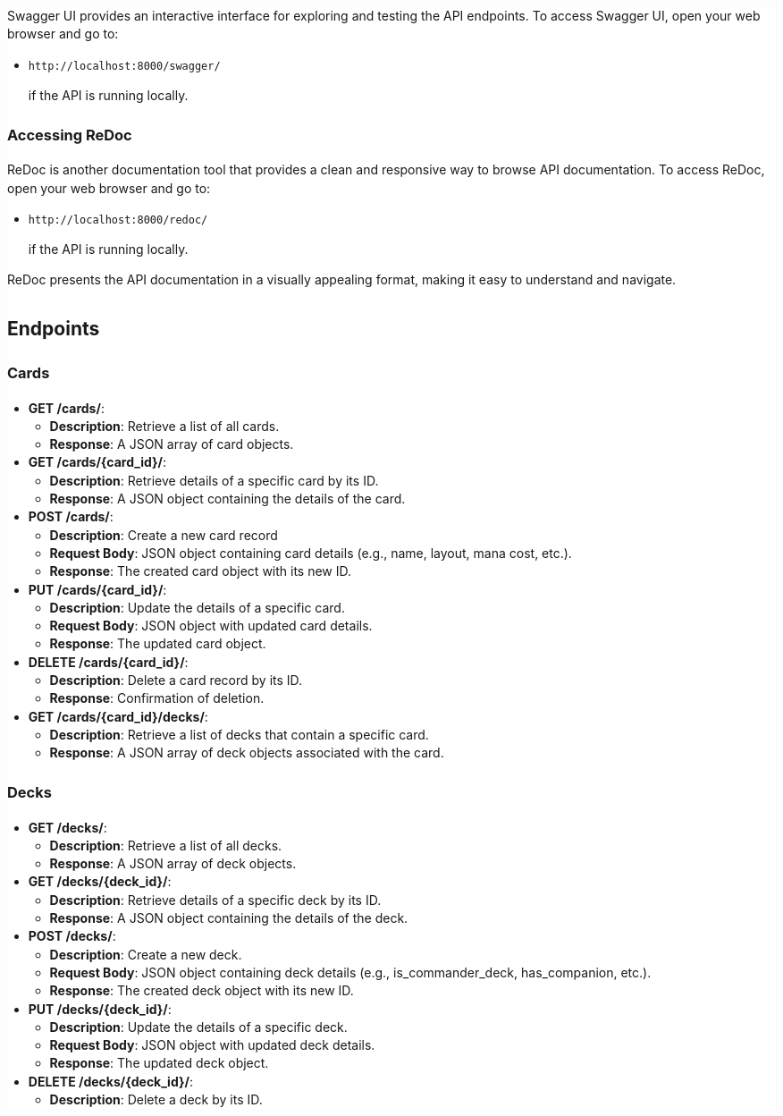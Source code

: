 Swagger UI provides an interactive interface for exploring and testing the API endpoints. To access Swagger UI, open your web browser and go to:

-   ```http
    http://localhost:8000/swagger/
    ```
    if the API is running locally.

### Accessing ReDoc

ReDoc is another documentation tool that provides a clean and responsive way to browse API documentation. To access ReDoc, open your web browser and go to:

-   ```http
    http://localhost:8000/redoc/
    ```
    if the API is running locally.

ReDoc presents the API documentation in a visually appealing format, making it easy to understand and navigate.

## Endpoints

### Cards

- **GET /cards/**:
    - **Description**: Retrieve a list of all cards.
    - **Response**: A JSON array of card objects.
- **GET /cards/{card_id}/**:
    - **Description**: Retrieve details of a specific card by its ID.
    - **Response**: A JSON object containing the details of the card.
- **POST /cards/**:
    - **Description**: Create a new card record
    - **Request Body**: JSON object containing card details (e.g., name, layout, mana cost, etc.).
    - **Response**: The created card object with its new ID.
- **PUT /cards/{card_id}/**:
    - **Description**: Update the details of a specific card.
    - **Request Body**: JSON object with updated card details.
    - **Response**: The updated card object.
- **DELETE /cards/{card_id}/**:
    - **Description**: Delete a card record by its ID.
    - **Response**: Confirmation of deletion.
- **GET /cards/{card_id}/decks/**:
    - **Description**: Retrieve a list of decks that contain a specific card.
    - **Response**: A JSON array of deck objects associated with the card.

### Decks

- **GET /decks/**:
    - **Description**: Retrieve a list of all decks.
    - **Response**: A JSON array of deck objects.
- **GET /decks/{deck_id}/**:
    - **Description**: Retrieve details of a specific deck by its ID.
    - **Response**: A JSON object containing the details of the deck.
- **POST /decks/**:
    - **Description**: Create a new deck.
    - **Request Body**: JSON object containing deck details (e.g., is_commander_deck, has_companion, etc.).
    - **Response**: The created deck object with its new ID.
- **PUT /decks/{deck_id}/**:
    - **Description**: Update the details of a specific deck.
    - **Request Body**: JSON object with updated deck details.
    - **Response**: The updated deck object.
- **DELETE /decks/{deck_id}/**:
    - **Description**: Delete a deck by its ID.